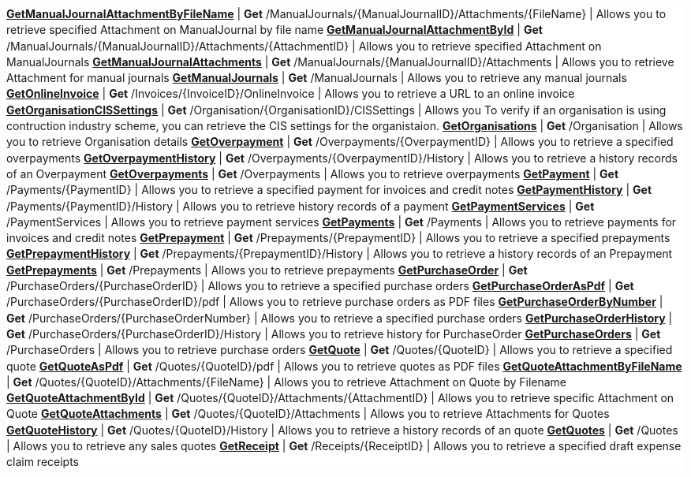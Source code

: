 [**GetManualJournalAttachmentByFileName**](AccountingApi.md#GetManualJournalAttachmentByFileName) | **Get** /ManualJournals/{ManualJournalID}/Attachments/{FileName} | Allows you to retrieve specified Attachment on ManualJournal by file name
[**GetManualJournalAttachmentById**](AccountingApi.md#GetManualJournalAttachmentById) | **Get** /ManualJournals/{ManualJournalID}/Attachments/{AttachmentID} | Allows you to retrieve specified Attachment on ManualJournals
[**GetManualJournalAttachments**](AccountingApi.md#GetManualJournalAttachments) | **Get** /ManualJournals/{ManualJournalID}/Attachments | Allows you to retrieve Attachment for manual journals
[**GetManualJournals**](AccountingApi.md#GetManualJournals) | **Get** /ManualJournals | Allows you to retrieve any manual journals
[**GetOnlineInvoice**](AccountingApi.md#GetOnlineInvoice) | **Get** /Invoices/{InvoiceID}/OnlineInvoice | Allows you to retrieve a URL to an online invoice
[**GetOrganisationCISSettings**](AccountingApi.md#GetOrganisationCISSettings) | **Get** /Organisation/{OrganisationID}/CISSettings | Allows you To verify if an organisation is using contruction industry scheme, you can retrieve the CIS settings for the organistaion.
[**GetOrganisations**](AccountingApi.md#GetOrganisations) | **Get** /Organisation | Allows you to retrieve Organisation details
[**GetOverpayment**](AccountingApi.md#GetOverpayment) | **Get** /Overpayments/{OverpaymentID} | Allows you to retrieve a specified overpayments
[**GetOverpaymentHistory**](AccountingApi.md#GetOverpaymentHistory) | **Get** /Overpayments/{OverpaymentID}/History | Allows you to retrieve a history records of an Overpayment
[**GetOverpayments**](AccountingApi.md#GetOverpayments) | **Get** /Overpayments | Allows you to retrieve overpayments
[**GetPayment**](AccountingApi.md#GetPayment) | **Get** /Payments/{PaymentID} | Allows you to retrieve a specified payment for invoices and credit notes
[**GetPaymentHistory**](AccountingApi.md#GetPaymentHistory) | **Get** /Payments/{PaymentID}/History | Allows you to retrieve history records of a payment
[**GetPaymentServices**](AccountingApi.md#GetPaymentServices) | **Get** /PaymentServices | Allows you to retrieve payment services
[**GetPayments**](AccountingApi.md#GetPayments) | **Get** /Payments | Allows you to retrieve payments for invoices and credit notes
[**GetPrepayment**](AccountingApi.md#GetPrepayment) | **Get** /Prepayments/{PrepaymentID} | Allows you to retrieve a specified prepayments
[**GetPrepaymentHistory**](AccountingApi.md#GetPrepaymentHistory) | **Get** /Prepayments/{PrepaymentID}/History | Allows you to retrieve a history records of an Prepayment
[**GetPrepayments**](AccountingApi.md#GetPrepayments) | **Get** /Prepayments | Allows you to retrieve prepayments
[**GetPurchaseOrder**](AccountingApi.md#GetPurchaseOrder) | **Get** /PurchaseOrders/{PurchaseOrderID} | Allows you to retrieve a specified purchase orders
[**GetPurchaseOrderAsPdf**](AccountingApi.md#GetPurchaseOrderAsPdf) | **Get** /PurchaseOrders/{PurchaseOrderID}/pdf | Allows you to retrieve purchase orders as PDF files
[**GetPurchaseOrderByNumber**](AccountingApi.md#GetPurchaseOrderByNumber) | **Get** /PurchaseOrders/{PurchaseOrderNumber} | Allows you to retrieve a specified purchase orders
[**GetPurchaseOrderHistory**](AccountingApi.md#GetPurchaseOrderHistory) | **Get** /PurchaseOrders/{PurchaseOrderID}/History | Allows you to retrieve history for PurchaseOrder
[**GetPurchaseOrders**](AccountingApi.md#GetPurchaseOrders) | **Get** /PurchaseOrders | Allows you to retrieve purchase orders
[**GetQuote**](AccountingApi.md#GetQuote) | **Get** /Quotes/{QuoteID} | Allows you to retrieve a specified quote
[**GetQuoteAsPdf**](AccountingApi.md#GetQuoteAsPdf) | **Get** /Quotes/{QuoteID}/pdf | Allows you to retrieve quotes as PDF files
[**GetQuoteAttachmentByFileName**](AccountingApi.md#GetQuoteAttachmentByFileName) | **Get** /Quotes/{QuoteID}/Attachments/{FileName} | Allows you to retrieve Attachment on Quote by Filename
[**GetQuoteAttachmentById**](AccountingApi.md#GetQuoteAttachmentById) | **Get** /Quotes/{QuoteID}/Attachments/{AttachmentID} | Allows you to retrieve specific Attachment on Quote
[**GetQuoteAttachments**](AccountingApi.md#GetQuoteAttachments) | **Get** /Quotes/{QuoteID}/Attachments | Allows you to retrieve Attachments for Quotes
[**GetQuoteHistory**](AccountingApi.md#GetQuoteHistory) | **Get** /Quotes/{QuoteID}/History | Allows you to retrieve a history records of an quote
[**GetQuotes**](AccountingApi.md#GetQuotes) | **Get** /Quotes | Allows you to retrieve any sales quotes
[**GetReceipt**](AccountingApi.md#GetReceipt) | **Get** /Receipts/{ReceiptID} | Allows you to retrieve a specified draft expense claim receipts